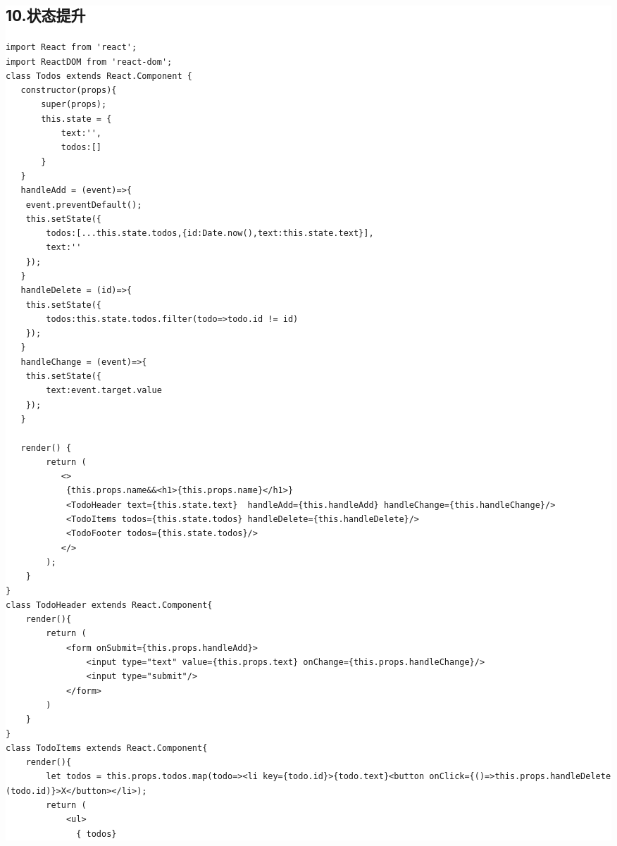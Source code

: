 ```

```

## 10.状态提升

```
import React from 'react';
import ReactDOM from 'react-dom';
class Todos extends React.Component {
   constructor(props){
       super(props);
       this.state = {
           text:'',
           todos:[]
       }
   }
   handleAdd = (event)=>{
    event.preventDefault();
    this.setState({
        todos:[...this.state.todos,{id:Date.now(),text:this.state.text}],
        text:''
    });
   }
   handleDelete = (id)=>{
    this.setState({
        todos:this.state.todos.filter(todo=>todo.id != id)
    });
   }
   handleChange = (event)=>{
    this.setState({
        text:event.target.value
    });
   }

   render() {
        return (
           <>
            {this.props.name&&<h1>{this.props.name}</h1>}
            <TodoHeader text={this.state.text}  handleAdd={this.handleAdd} handleChange={this.handleChange}/>    
            <TodoItems todos={this.state.todos} handleDelete={this.handleDelete}/>
            <TodoFooter todos={this.state.todos}/>
           </>
        );
    }
}
class TodoHeader extends React.Component{
    render(){
        return (
            <form onSubmit={this.props.handleAdd}>
                <input type="text" value={this.props.text} onChange={this.props.handleChange}/>
                <input type="submit"/>
            </form>
        )
    }
}
class TodoItems extends React.Component{
    render(){
        let todos = this.props.todos.map(todo=><li key={todo.id}>{todo.text}<button onClick={()=>this.props.handleDelete(todo.id)}>X</button></li>);
        return (
            <ul>
              { todos}
```